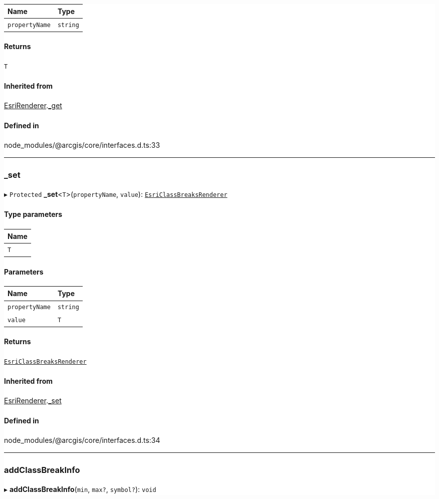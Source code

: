 | Name | Type |
| :------ | :------ |
| `propertyName` | `string` |

#### Returns

`T`

#### Inherited from

[EsriRenderer](geo_esri.EsriRenderer.md).[_get](geo_esri.EsriRenderer.md#_get)

#### Defined in

node_modules/@arcgis/core/interfaces.d.ts:33

___

### \_set

▸ `Protected` **_set**<`T`\>(`propertyName`, `value`): [`EsriClassBreaksRenderer`](geo_esri.EsriClassBreaksRenderer.md)

#### Type parameters

| Name |
| :------ |
| `T` |

#### Parameters

| Name | Type |
| :------ | :------ |
| `propertyName` | `string` |
| `value` | `T` |

#### Returns

[`EsriClassBreaksRenderer`](geo_esri.EsriClassBreaksRenderer.md)

#### Inherited from

[EsriRenderer](geo_esri.EsriRenderer.md).[_set](geo_esri.EsriRenderer.md#_set)

#### Defined in

node_modules/@arcgis/core/interfaces.d.ts:34

___

### addClassBreakInfo

▸ **addClassBreakInfo**(`min`, `max?`, `symbol?`): `void`
